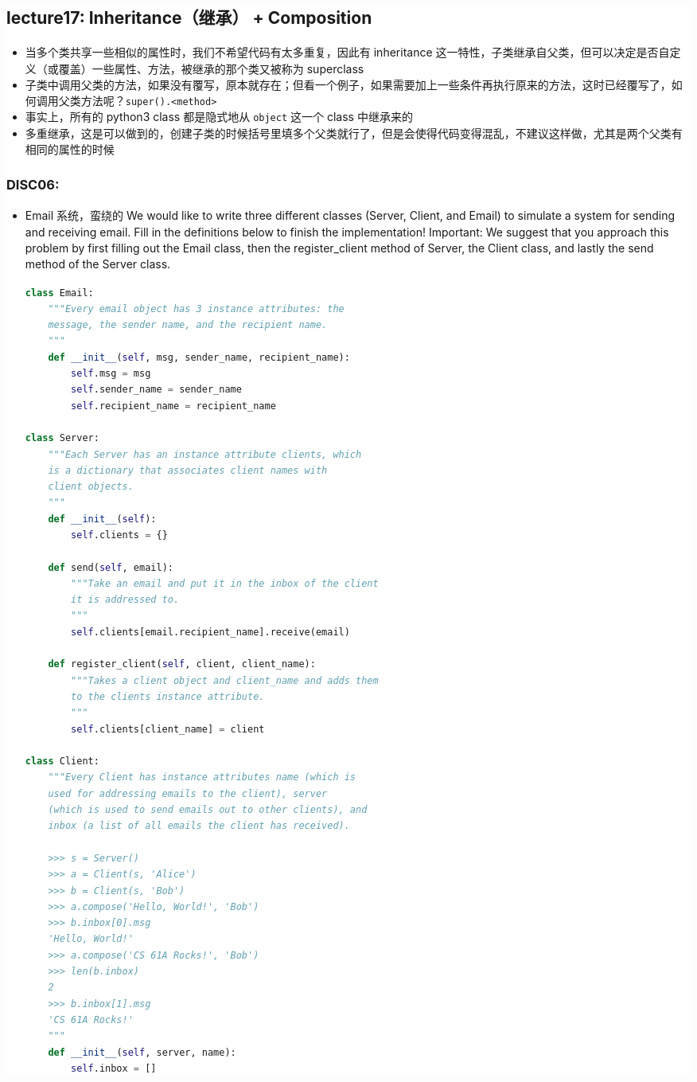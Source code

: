 
## lecture17: Inheritance（继承） + Composition
- 当多个类共享一些相似的属性时，我们不希望代码有太多重复，因此有 inheritance 这一特性，子类继承自父类，但可以决定是否自定义（或覆盖）一些属性、方法，被继承的那个类又被称为 superclass
- 子类中调用父类的方法，如果没有覆写，原本就存在；但看一个例子，如果需要加上一些条件再执行原来的方法，这时已经覆写了，如何调用父类方法呢？`super().<method>`
- 事实上，所有的 python3 class 都是隐式地从 `object` 这一个 class 中继承来的
- 多重继承，这是可以做到的，创建子类的时候括号里填多个父类就行了，但是会使得代码变得混乱，不建议这样做，尤其是两个父类有相同的属性的时候

### DISC06:
- Email 系统，蛮绕的
We would like to write three different classes (Server, Client, and Email) to simulate a system for sending and receiving email. Fill in the definitions below to finish the implementation!
Important: We suggest that you approach this problem by first filling out the Email class, then the register_client method of Server, the Client class, and lastly the send method of the Server class.

    ```py
    class Email:
        """Every email object has 3 instance attributes: the
        message, the sender name, and the recipient name.
        """
        def __init__(self, msg, sender_name, recipient_name):
            self.msg = msg
            self.sender_name = sender_name
            self.recipient_name = recipient_name

    class Server:
        """Each Server has an instance attribute clients, which
        is a dictionary that associates client names with
        client objects.
        """
        def __init__(self):
            self.clients = {}

        def send(self, email):
            """Take an email and put it in the inbox of the client
            it is addressed to.
            """
            self.clients[email.recipient_name].receive(email)

        def register_client(self, client, client_name):
            """Takes a client object and client_name and adds them
            to the clients instance attribute.
            """
            self.clients[client_name] = client

    class Client:
        """Every Client has instance attributes name (which is
        used for addressing emails to the client), server
        (which is used to send emails out to other clients), and
        inbox (a list of all emails the client has received).

        >>> s = Server()
        >>> a = Client(s, 'Alice')
        >>> b = Client(s, 'Bob')
        >>> a.compose('Hello, World!', 'Bob')
        >>> b.inbox[0].msg
        'Hello, World!'
        >>> a.compose('CS 61A Rocks!', 'Bob')
        >>> len(b.inbox)
        2
        >>> b.inbox[1].msg
        'CS 61A Rocks!'
        """
        def __init__(self, server, name):
            self.inbox = []